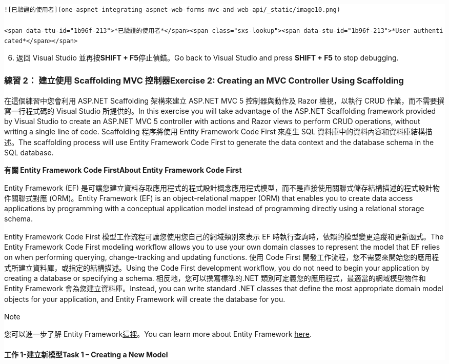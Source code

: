     ![已驗證的使用者](one-aspnet-integrating-aspnet-web-forms-mvc-and-web-api/_static/image10.png)

    <span data-ttu-id="1b96f-213">*已驗證的使用者*</span><span class="sxs-lookup"><span data-stu-id="1b96f-213">*User authenticated*</span></span>
6. <span data-ttu-id="1b96f-214">返回 Visual Studio 並再按**SHIFT + F5**停止偵錯。</span><span class="sxs-lookup"><span data-stu-id="1b96f-214">Go back to Visual Studio and press **SHIFT + F5** to stop debugging.</span></span>

<a id="Exercise2"></a>
### <a name="exercise-2-creating-an-mvc-controller-using-scaffolding"></a><span data-ttu-id="1b96f-215">練習 2： 建立使用 Scaffolding MVC 控制器</span><span class="sxs-lookup"><span data-stu-id="1b96f-215">Exercise 2: Creating an MVC Controller Using Scaffolding</span></span>

<span data-ttu-id="1b96f-216">在這個練習中您會利用 ASP.NET Scaffolding 架構來建立 ASP.NET MVC 5 控制器與動作及 Razor 檢視，以執行 CRUD 作業，而不需要撰寫一行程式碼的 Visual Studio 所提供的。</span><span class="sxs-lookup"><span data-stu-id="1b96f-216">In this exercise you will take advantage of the ASP.NET Scaffolding framework provided by Visual Studio to create an ASP.NET MVC 5 controller with actions and Razor views to perform CRUD operations, without writing a single line of code.</span></span> <span data-ttu-id="1b96f-217">Scaffolding 程序將使用 Entity Framework Code First 來產生 SQL 資料庫中的資料內容和資料庫結構描述。</span><span class="sxs-lookup"><span data-stu-id="1b96f-217">The scaffolding process will use Entity Framework Code First to generate the data context and the database schema in the SQL database.</span></span>

<span data-ttu-id="1b96f-218">**有關 Entity Framework Code First**</span><span class="sxs-lookup"><span data-stu-id="1b96f-218">**About Entity Framework Code First**</span></span>

<span data-ttu-id="1b96f-219">Entity Framework (EF) 是可讓您建立資料存取應用程式的程式設計概念應用程式模型，而不是直接使用關聯式儲存結構描述的程式設計物件關聯式對應 (ORM)。</span><span class="sxs-lookup"><span data-stu-id="1b96f-219">Entity Framework (EF) is an object-relational mapper (ORM) that enables you to create data access applications by programming with a conceptual application model instead of programming directly using a relational storage schema.</span></span>

<span data-ttu-id="1b96f-220">Entity Framework Code First 模型工作流程可讓您使用您自己的網域類別來表示 EF 時執行查詢時，依賴的模型變更追蹤和更新函式。</span><span class="sxs-lookup"><span data-stu-id="1b96f-220">The Entity Framework Code First modeling workflow allows you to use your own domain classes to represent the model that EF relies on when performing querying, change-tracking and updating functions.</span></span> <span data-ttu-id="1b96f-221">使用 Code First 開發工作流程，您不需要來開始您的應用程式所建立資料庫，或指定的結構描述。</span><span class="sxs-lookup"><span data-stu-id="1b96f-221">Using the Code First development workflow, you do not need to begin your application by creating a database or specifying a schema.</span></span> <span data-ttu-id="1b96f-222">相反地，您可以撰寫標準的.NET 類別可定義您的應用程式，最適當的網域模型物件和 Entity Framework 會為您建立資料庫。</span><span class="sxs-lookup"><span data-stu-id="1b96f-222">Instead, you can write standard .NET classes that define the most appropriate domain model objects for your application, and Entity Framework will create the database for you.</span></span>

> [!NOTE]
> <span data-ttu-id="1b96f-223">您可以進一步了解 Entity Framework[這裡](../../../entity-framework.md)。</span><span class="sxs-lookup"><span data-stu-id="1b96f-223">You can learn more about Entity Framework [here](../../../entity-framework.md).</span></span>


<a id="Ex2Task1"></a>
#### <a name="task-1--creating-a-new-model"></a><span data-ttu-id="1b96f-224">工作 1-建立新模型</span><span class="sxs-lookup"><span data-stu-id="1b96f-224">Task 1 – Creating a New Model</span></span>
